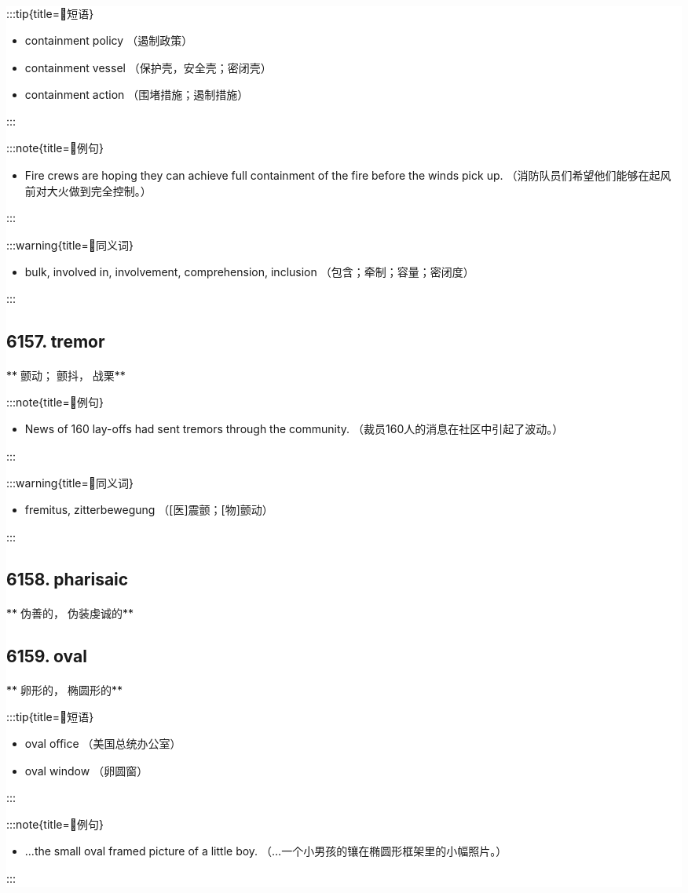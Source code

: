 :::tip{title=🤩短语}

- containment policy （遏制政策）

- containment vessel （保护壳，安全壳；密闭壳）

- containment action （围堵措施；遏制措施）

:::

:::note{title=🎤例句}

- Fire crews are hoping they can achieve full containment of the fire before the winds pick up. （消防队员们希望他们能够在起风前对大火做到完全控制。）

:::

:::warning{title=🤔同义词}

- bulk, involved in, involvement, comprehension, inclusion （包含；牵制；容量；密闭度）

:::


## 6157. tremor

** 颤动； 颤抖， 战栗**

:::note{title=🎤例句}

- News of 160 lay-offs had sent tremors through the community. （裁员160人的消息在社区中引起了波动。）

:::

:::warning{title=🤔同义词}

- fremitus, zitterbewegung （[医]震颤；[物]颤动）

:::


## 6158. pharisaic

** 伪善的， 伪装虔诚的**

## 6159. oval

** 卵形的， 椭圆形的**

:::tip{title=🤩短语}

- oval office （美国总统办公室）

- oval window （卵圆窗）

:::

:::note{title=🎤例句}

- ...the small oval framed picture of a little boy. （…一个小男孩的镶在椭圆形框架里的小幅照片。）

:::

